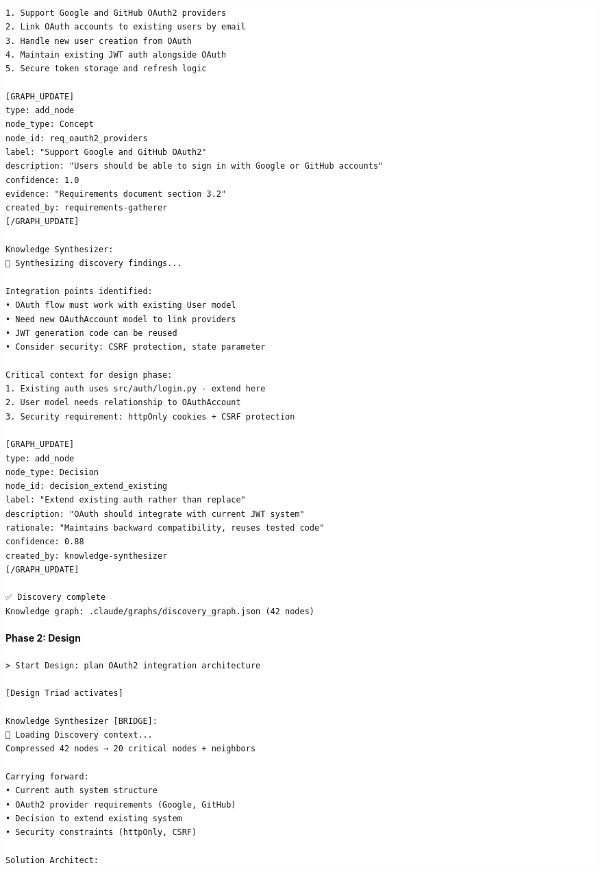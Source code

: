 ```
1. Support Google and GitHub OAuth2 providers
2. Link OAuth accounts to existing users by email
3. Handle new user creation from OAuth
4. Maintain existing JWT auth alongside OAuth
5. Secure token storage and refresh logic

[GRAPH_UPDATE]
type: add_node
node_type: Concept
node_id: req_oauth2_providers
label: "Support Google and GitHub OAuth2"
description: "Users should be able to sign in with Google or GitHub accounts"
confidence: 1.0
evidence: "Requirements document section 3.2"
created_by: requirements-gatherer
[/GRAPH_UPDATE]

Knowledge Synthesizer:
🧠 Synthesizing discovery findings...

Integration points identified:
• OAuth flow must work with existing User model
• Need new OAuthAccount model to link providers
• JWT generation code can be reused
• Consider security: CSRF protection, state parameter

Critical context for design phase:
1. Existing auth uses src/auth/login.py - extend here
2. User model needs relationship to OAuthAccount
3. Security requirement: httpOnly cookies + CSRF protection

[GRAPH_UPDATE]
type: add_node
node_type: Decision
node_id: decision_extend_existing
label: "Extend existing auth rather than replace"
description: "OAuth should integrate with current JWT system"
rationale: "Maintains backward compatibility, reuses tested code"
confidence: 0.88
created_by: knowledge-synthesizer
[/GRAPH_UPDATE]

✅ Discovery complete
Knowledge graph: .claude/graphs/discovery_graph.json (42 nodes)
```

#### Phase 2: Design

```
> Start Design: plan OAuth2 integration architecture

[Design Triad activates]

Knowledge Synthesizer [BRIDGE]:
🌉 Loading Discovery context...
Compressed 42 nodes → 20 critical nodes + neighbors

Carrying forward:
• Current auth system structure
• OAuth2 provider requirements (Google, GitHub)
• Decision to extend existing system
• Security constraints (httpOnly, CSRF)

Solution Architect:
```